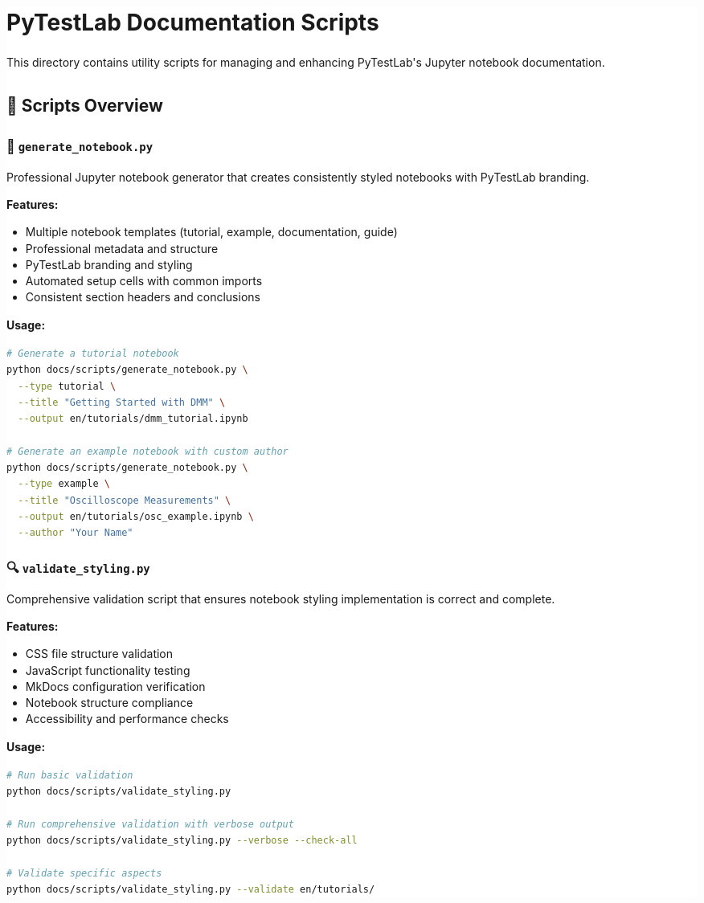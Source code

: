 # PyTestLab Documentation Scripts

This directory contains utility scripts for managing and enhancing PyTestLab's Jupyter notebook documentation.

## 📁 Scripts Overview

### 🔧 `generate_notebook.py`
Professional Jupyter notebook generator that creates consistently styled notebooks with PyTestLab branding.

**Features:**
- Multiple notebook templates (tutorial, example, documentation, guide)
- Professional metadata and structure
- PyTestLab branding and styling
- Automated setup cells with common imports
- Consistent section headers and conclusions

**Usage:**
```bash
# Generate a tutorial notebook
python docs/scripts/generate_notebook.py \
  --type tutorial \
  --title "Getting Started with DMM" \
  --output en/tutorials/dmm_tutorial.ipynb

# Generate an example notebook with custom author
python docs/scripts/generate_notebook.py \
  --type example \
  --title "Oscilloscope Measurements" \
  --output en/tutorials/osc_example.ipynb \
  --author "Your Name"
```

### 🔍 `validate_styling.py`
Comprehensive validation script that ensures notebook styling implementation is correct and complete.

**Features:**
- CSS file structure validation
- JavaScript functionality testing
- MkDocs configuration verification
- Notebook structure compliance
- Accessibility and performance checks

**Usage:**
```bash
# Run basic validation
python docs/scripts/validate_styling.py

# Run comprehensive validation with verbose output
python docs/scripts/validate_styling.py --verbose --check-all

# Validate specific aspects
python docs/scripts/validate_styling.py --validate en/tutorials/
```
